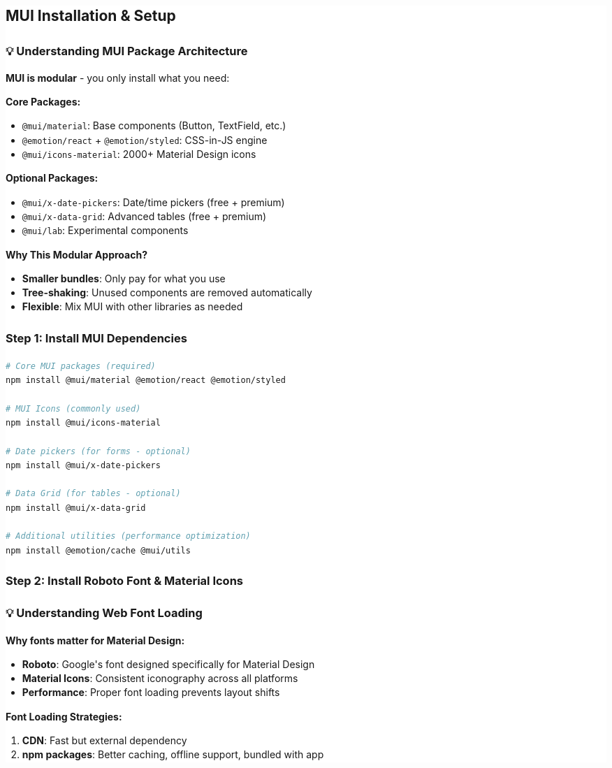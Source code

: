 
## MUI Installation & Setup

### 💡 Understanding MUI Package Architecture

**MUI is modular** - you only install what you need:

**Core Packages:**
- `@mui/material`: Base components (Button, TextField, etc.)
- `@emotion/react` + `@emotion/styled`: CSS-in-JS engine
- `@mui/icons-material`: 2000+ Material Design icons

**Optional Packages:**
- `@mui/x-date-pickers`: Date/time pickers (free + premium)
- `@mui/x-data-grid`: Advanced tables (free + premium)
- `@mui/lab`: Experimental components

**Why This Modular Approach?**
- **Smaller bundles**: Only pay for what you use
- **Tree-shaking**: Unused components are removed automatically
- **Flexible**: Mix MUI with other libraries as needed

### Step 1: Install MUI Dependencies

```bash
# Core MUI packages (required)
npm install @mui/material @emotion/react @emotion/styled

# MUI Icons (commonly used)
npm install @mui/icons-material

# Date pickers (for forms - optional)
npm install @mui/x-date-pickers

# Data Grid (for tables - optional)
npm install @mui/x-data-grid

# Additional utilities (performance optimization)
npm install @emotion/cache @mui/utils
```

### Step 2: Install Roboto Font & Material Icons

### 💡 Understanding Web Font Loading

**Why fonts matter for Material Design:**
- **Roboto**: Google's font designed specifically for Material Design
- **Material Icons**: Consistent iconography across all platforms
- **Performance**: Proper font loading prevents layout shifts

**Font Loading Strategies:**
1. **CDN**: Fast but external dependency
2. **npm packages**: Better caching, offline support, bundled with app
